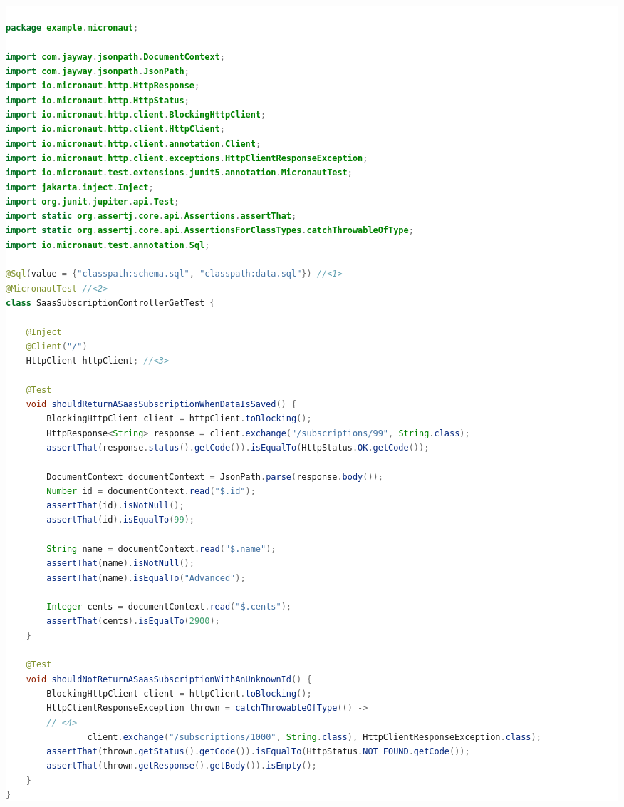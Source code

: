 ``` java

package example.micronaut;

import com.jayway.jsonpath.DocumentContext;
import com.jayway.jsonpath.JsonPath;
import io.micronaut.http.HttpResponse;
import io.micronaut.http.HttpStatus;
import io.micronaut.http.client.BlockingHttpClient;
import io.micronaut.http.client.HttpClient;
import io.micronaut.http.client.annotation.Client;
import io.micronaut.http.client.exceptions.HttpClientResponseException;
import io.micronaut.test.extensions.junit5.annotation.MicronautTest;
import jakarta.inject.Inject;
import org.junit.jupiter.api.Test;
import static org.assertj.core.api.Assertions.assertThat;
import static org.assertj.core.api.AssertionsForClassTypes.catchThrowableOfType;
import io.micronaut.test.annotation.Sql;

@Sql(value = {"classpath:schema.sql", "classpath:data.sql"}) //<1>
@MicronautTest //<2>
class SaasSubscriptionControllerGetTest {

    @Inject
    @Client("/")
    HttpClient httpClient; //<3>

    @Test
    void shouldReturnASaasSubscriptionWhenDataIsSaved() {
        BlockingHttpClient client = httpClient.toBlocking();
        HttpResponse<String> response = client.exchange("/subscriptions/99", String.class);
        assertThat(response.status().getCode()).isEqualTo(HttpStatus.OK.getCode());

        DocumentContext documentContext = JsonPath.parse(response.body());
        Number id = documentContext.read("$.id");
        assertThat(id).isNotNull();
        assertThat(id).isEqualTo(99);

        String name = documentContext.read("$.name");
        assertThat(name).isNotNull();
        assertThat(name).isEqualTo("Advanced");

        Integer cents = documentContext.read("$.cents");
        assertThat(cents).isEqualTo(2900);
    }

    @Test
    void shouldNotReturnASaasSubscriptionWithAnUnknownId() {
        BlockingHttpClient client = httpClient.toBlocking();
        HttpClientResponseException thrown = catchThrowableOfType(() ->
		// <4>
                client.exchange("/subscriptions/1000", String.class), HttpClientResponseException.class);
        assertThat(thrown.getStatus().getCode()).isEqualTo(HttpStatus.NOT_FOUND.getCode());
        assertThat(thrown.getResponse().getBody()).isEmpty();
    }
}

```
